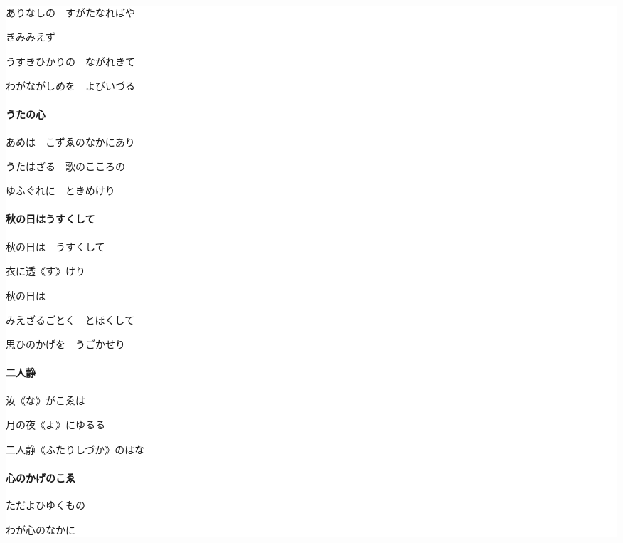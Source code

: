


ありなしの　すがたなればや

きみみえず

うすきひかりの　ながれきて

わがながしめを　よびいづる





#### うたの心




あめは　こずゑのなかにあり

うたはざる　歌のこころの

ゆふぐれに　ときめけり





#### 秋の日はうすくして




秋の日は　うすくして

衣に透《す》けり

秋の日は

みえざるごとく　とほくして

思ひのかげを　うごかせり





#### 二人静




汝《な》がこゑは

月の夜《よ》にゆるる

二人静《ふたりしづか》のはな





#### 心のかげのこゑ




ただよひゆくもの

わが心のなかに
